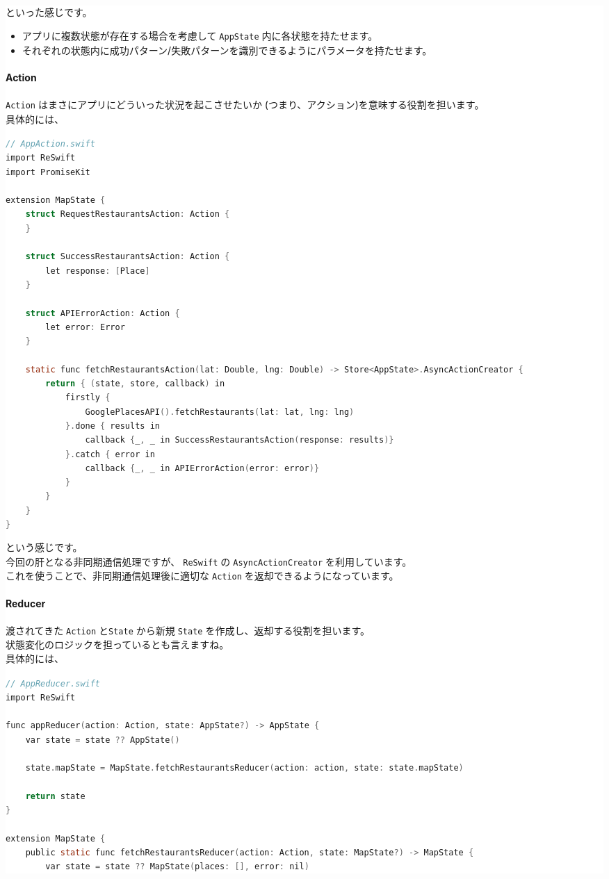 といった感じです。  

* アプリに複数状態が存在する場合を考慮して `AppState` 内に各状態を持たせます。  
* それぞれの状態内に成功パターン/失敗パターンを識別できるようにパラメータを持たせます。  

#### Action
`Action` はまさにアプリにどういった状況を起こさせたいか (つまり、アクション)を意味する役割を担います。  
具体的には、  

```objective-c
// AppAction.swift
import ReSwift
import PromiseKit

extension MapState {
    struct RequestRestaurantsAction: Action {
    }

    struct SuccessRestaurantsAction: Action {
        let response: [Place]
    }

    struct APIErrorAction: Action {
        let error: Error
    }

    static func fetchRestaurantsAction(lat: Double, lng: Double) -> Store<AppState>.AsyncActionCreator {
        return { (state, store, callback) in
            firstly {
                GooglePlacesAPI().fetchRestaurants(lat: lat, lng: lng)
            }.done { results in
                callback {_, _ in SuccessRestaurantsAction(response: results)}
            }.catch { error in
                callback {_, _ in APIErrorAction(error: error)}
            }
        }
    }
}
```

という感じです。  
今回の肝となる非同期通信処理ですが、 `ReSwift` の `AsyncActionCreator` を利用しています。  
これを使うことで、非同期通信処理後に適切な `Action` を返却できるようになっています。  

#### Reducer
渡されてきた `Action` と`State` から新規 `State` を作成し、返却する役割を担います。  
状態変化のロジックを担っているとも言えますね。  
具体的には、  

```objective-c
// AppReducer.swift
import ReSwift

func appReducer(action: Action, state: AppState?) -> AppState {
    var state = state ?? AppState()

    state.mapState = MapState.fetchRestaurantsReducer(action: action, state: state.mapState)

    return state
}

extension MapState {
    public static func fetchRestaurantsReducer(action: Action, state: MapState?) -> MapState {
        var state = state ?? MapState(places: [], error: nil)

```
